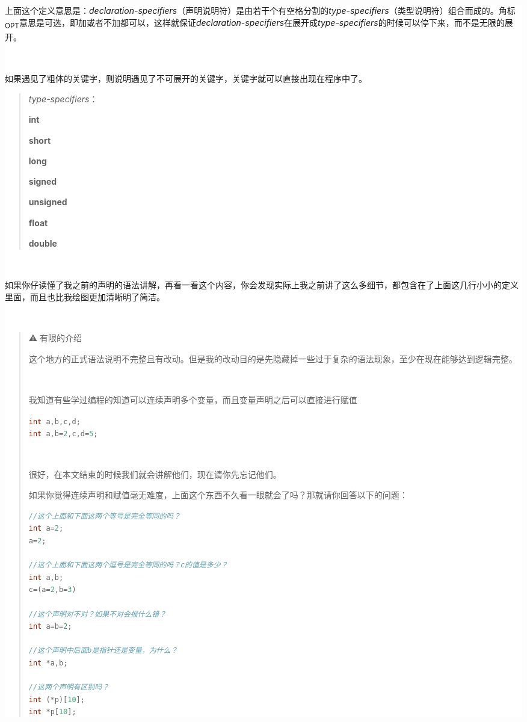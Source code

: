 上面这个定义意思是：*declaration-specifiers*（声明说明符）是由若干个有空格分割的*type-specifiers*（类型说明符）组合而成的。角标<sub>OPT</sub>意思是可选，即加或者不加都可以，这样就保证*declaration-specifiers*在展开成*type-specifiers*的时候可以停下来，而不是无限的展开。

&nbsp;

如果遇见了粗体的关键字，则说明遇见了不可展开的关键字，关键字就可以直接出现在程序中了。

> *type-specifiers*：
>
> **int**
>
> **short**
>
> **long**
>
> **signed**
>
> **unsigned**
>
> **float**
>
> **double**

&nbsp;

如果你仔读懂了我之前的声明的语法讲解，再看一看这个内容，你会发现实际上我之前讲了这么多细节，都包含在了上面这几行小小的定义里面，而且也比我绘图更加清晰明了简洁。

&nbsp;

> ⚠ 有限的介绍
>
> 这个地方的正式语法说明不完整且有改动。但是我的改动目的是先隐藏掉一些过于复杂的语法现象，至少在现在能够达到逻辑完整。
>
> &nbsp;
>
> 我知道有些学过编程的知道可以连续声明多个变量，而且变量声明之后可以直接进行赋值
>
> ```c
> int a,b,c,d;
> int a,b=2,c,d=5;
> ```
>
> &nbsp;
>
> 很好，在本文结束的时候我们就会讲解他们，现在请你先忘记他们。
>
> 如果你觉得连续声明和赋值毫无难度，上面这个东西不久看一眼就会了吗？那就请你回答以下的问题：
>
> ```c
> //这个上面和下面这两个等号是完全等同的吗？
> int a=2;
> a=2;
> 
> //这个上面和下面这两个逗号是完全等同的吗？c的值是多少？
> int a,b;
> c=(a=2,b=3)
> 
> //这个声明对不对？如果不对会报什么错？
> int a=b=2;
> 
> //这个声明中后面b是指针还是变量，为什么？
> int *a,b;
> 
> //这两个声明有区别吗？
> int (*p)[10];
> int *p[10];
> 